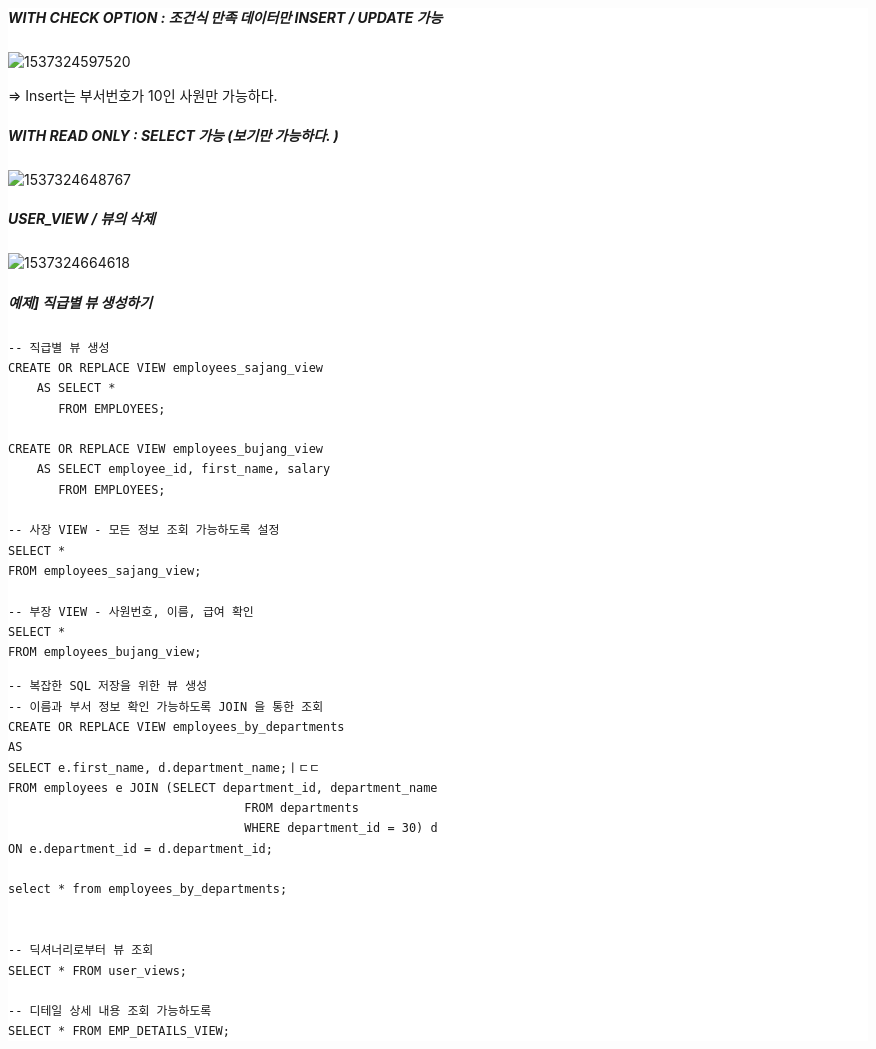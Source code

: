 ##### WITH CHECK OPTION : 조건식 만족 데이터만 INSERT / UPDATE 가능 

![1537324597520](C:\Users\KOSTA\AppData\Local\Temp\1537324597520.png)

=> Insert는 부서번호가 10인 사원만 가능하다. 



##### WITH READ ONLY  : SELECT 가능 (보기만 가능하다. )

![1537324648767](C:\Users\KOSTA\AppData\Local\Temp\1537324648767.png)

##### USER_VIEW / 뷰의 삭제

![1537324664618](C:\Users\KOSTA\AppData\Local\Temp\1537324664618.png)

##### 예제] 직급별 뷰 생성하기

````
-- 직급별 뷰 생성
CREATE OR REPLACE VIEW employees_sajang_view
	AS SELECT *
       FROM EMPLOYEES;

CREATE OR REPLACE VIEW employees_bujang_view
	AS SELECT employee_id, first_name, salary
       FROM EMPLOYEES;

-- 사장 VIEW - 모든 정보 조회 가능하도록 설정 
SELECT *
FROM employees_sajang_view;

-- 부장 VIEW - 사원번호, 이름, 급여 확인 
SELECT *
FROM employees_bujang_view;
````

````
-- 복잡한 SQL 저장을 위한 뷰 생성
-- 이름과 부서 정보 확인 가능하도록 JOIN 을 통한 조회 
CREATE OR REPLACE VIEW employees_by_departments
AS
SELECT e.first_name, d.department_name;ㅣㄷㄷ
FROM employees e JOIN (SELECT department_id, department_name
                                 FROM departments
                                 WHERE department_id = 30) d
ON e.department_id = d.department_id;

select * from employees_by_departments;


-- 딕셔너리로부터 뷰 조회
SELECT * FROM user_views;

-- 디테일 상세 내용 조회 가능하도록 
SELECT * FROM EMP_DETAILS_VIEW;

````
